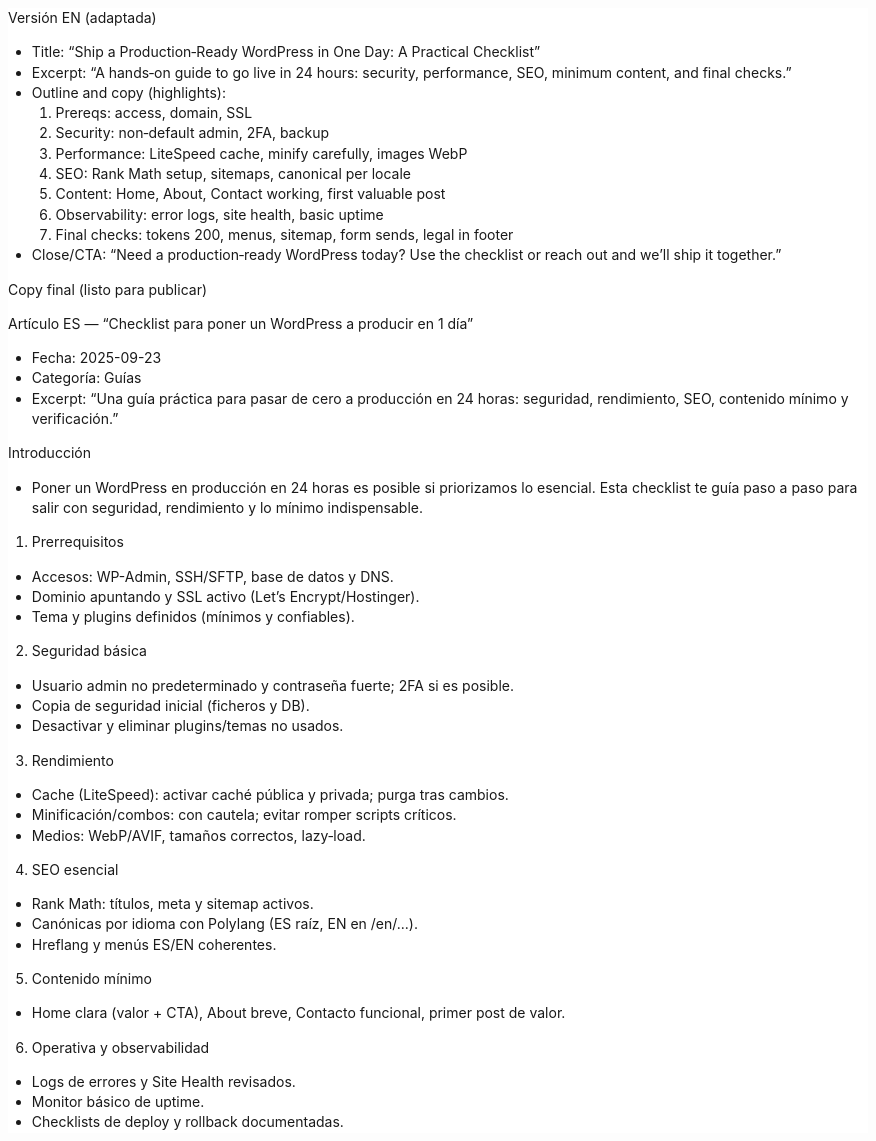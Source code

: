 Versión EN (adaptada)
- Title: “Ship a Production‑Ready WordPress in One Day: A Practical Checklist”  
- Excerpt: “A hands‑on guide to go live in 24 hours: security, performance, SEO, minimum content, and final checks.”  
- Outline and copy (highlights):  
  1) Prereqs: access, domain, SSL  
  2) Security: non‑default admin, 2FA, backup  
  3) Performance: LiteSpeed cache, minify carefully, images WebP  
  4) SEO: Rank Math setup, sitemaps, canonical per locale  
  5) Content: Home, About, Contact working, first valuable post  
  6) Observability: error logs, site health, basic uptime  
  7) Final checks: tokens 200, menus, sitemap, form sends, legal in footer  
- Close/CTA: “Need a production‑ready WordPress today? Use the checklist or reach out and we’ll ship it together.”

Copy final (listo para publicar)

Artículo ES — “Checklist para poner un WordPress a producir en 1 día”

- Fecha: 2025-09-23  
- Categoría: Guías  
- Excerpt: “Una guía práctica para pasar de cero a producción en 24 horas: seguridad, rendimiento, SEO, contenido mínimo y verificación.”

Introducción
- Poner un WordPress en producción en 24 horas es posible si priorizamos lo esencial. Esta checklist te guía paso a paso para salir con seguridad, rendimiento y lo mínimo indispensable.

1) Prerrequisitos
- Accesos: WP-Admin, SSH/SFTP, base de datos y DNS.  
- Dominio apuntando y SSL activo (Let’s Encrypt/Hostinger).  
- Tema y plugins definidos (mínimos y confiables).

2) Seguridad básica
- Usuario admin no predeterminado y contraseña fuerte; 2FA si es posible.  
- Copia de seguridad inicial (ficheros y DB).  
- Desactivar y eliminar plugins/temas no usados.

3) Rendimiento
- Cache (LiteSpeed): activar caché pública y privada; purga tras cambios.  
- Minificación/combos: con cautela; evitar romper scripts críticos.  
- Medios: WebP/AVIF, tamaños correctos, lazy‑load.

4) SEO esencial
- Rank Math: títulos, meta y sitemap activos.  
- Canónicas por idioma con Polylang (ES raíz, EN en /en/...).  
- Hreflang y menús ES/EN coherentes.

5) Contenido mínimo
- Home clara (valor + CTA), About breve, Contacto funcional, primer post de valor.

6) Operativa y observabilidad
- Logs de errores y Site Health revisados.  
- Monitor básico de uptime.  
- Checklists de deploy y rollback documentadas.
